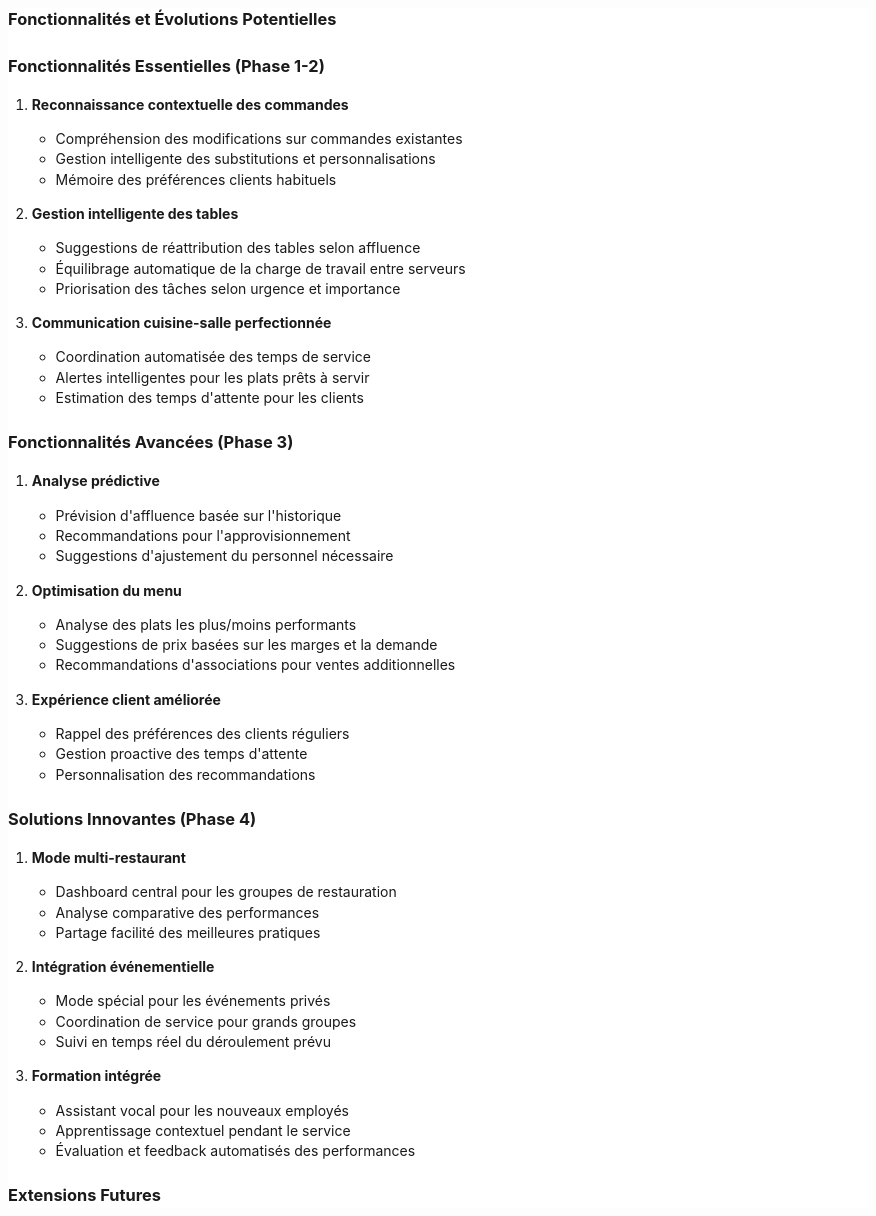 ### Fonctionnalités et Évolutions Potentielles

### Fonctionnalités Essentielles (Phase 1-2)

1. **Reconnaissance contextuelle des commandes**
   - Compréhension des modifications sur commandes existantes
   - Gestion intelligente des substitutions et personnalisations
   - Mémoire des préférences clients habituels

2. **Gestion intelligente des tables**
   - Suggestions de réattribution des tables selon affluence
   - Équilibrage automatique de la charge de travail entre serveurs
   - Priorisation des tâches selon urgence et importance

3. **Communication cuisine-salle perfectionnée**
   - Coordination automatisée des temps de service
   - Alertes intelligentes pour les plats prêts à servir
   - Estimation des temps d'attente pour les clients

### Fonctionnalités Avancées (Phase 3)

1. **Analyse prédictive**
   - Prévision d'affluence basée sur l'historique
   - Recommandations pour l'approvisionnement
   - Suggestions d'ajustement du personnel nécessaire

2. **Optimisation du menu**
   - Analyse des plats les plus/moins performants
   - Suggestions de prix basées sur les marges et la demande
   - Recommandations d'associations pour ventes additionnelles

3. **Expérience client améliorée**
   - Rappel des préférences des clients réguliers
   - Gestion proactive des temps d'attente
   - Personnalisation des recommandations

### Solutions Innovantes (Phase 4)

1. **Mode multi-restaurant**
   - Dashboard central pour les groupes de restauration
   - Analyse comparative des performances
   - Partage facilité des meilleures pratiques

2. **Intégration événementielle**
   - Mode spécial pour les événements privés
   - Coordination de service pour grands groupes
   - Suivi en temps réel du déroulement prévu

3. **Formation intégrée**
   - Assistant vocal pour les nouveaux employés
   - Apprentissage contextuel pendant le service
   - Évaluation et feedback automatisés des performances

### Extensions Futures
